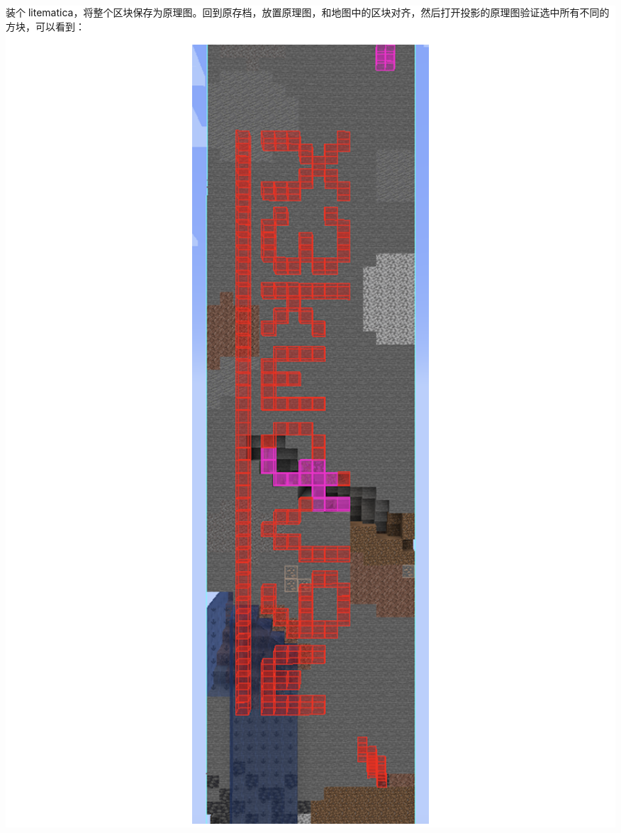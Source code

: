 装个 litematica，将整个区块保存为原理图。回到原存档，放置原理图，和地图中的区块对齐，然后打开投影的原理图验证选中所有不同的方块，可以看到：

<div align="center"><img src="/assets/img/ctf/writeups/zjuctf2024/litematica.png" width="40%"/></div>
